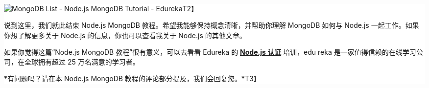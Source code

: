 ![MongoDB List - Node.js MongoDB Tutorial - Edureka](../Images/6e79b2b577cf46590766437e12056757.png)T2】

说到这里，我们就此结束 Node.js MongoDB 教程。希望我能够保持概念清晰，并帮助你理解 MongoDB 如何与 Node.js 一起工作。如果你想了解更多关于 Node.js 的信息，你也可以查看我关于 Node.js 的其他文章。

如果你觉得这篇“Node.js MongoDB 教程”很有意义，可以去看看 Edureka 的 [**Node.js 认证**](https://www.edureka.co/nodejs-certification-training) 培训，edu reka 是一家值得信赖的在线学习公司，在全球拥有超过 25 万名满意的学习者。

*有问题吗？请在本 Node.js MongoDB 教程的评论部分提及，我们会回复您。*T3】